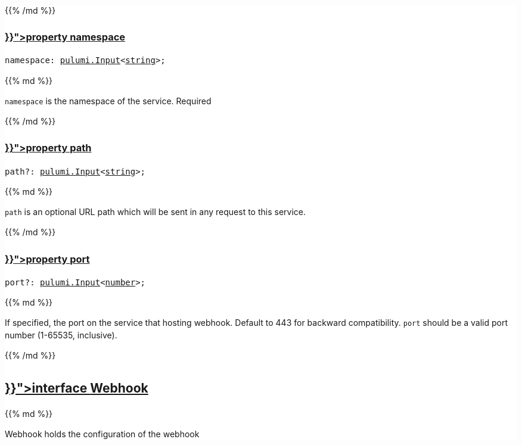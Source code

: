 {{% /md %}}
</div>
<h3 class="pdoc-member-header" id="ServiceReference-namespace">
<a class="pdoc-child-name" href="{{< pkg-url pkg="kubernetes" path="types/input.ts#L4840" >}}">property <b>namespace</b></a>
</h3>
<div class="pdoc-member-contents">
<pre class="highlight"><span class='kd'></span>namespace: <a href='/docs/reference/pkg/nodejs/pulumi/pulumi/#Input'>pulumi.Input</a>&lt;<span class='kd'><a href='https://developer.mozilla.org/en-US/docs/Web/JavaScript/Reference/Global_Objects/String'>string</a></span>&gt;;</pre>
{{% md %}}

`namespace` is the namespace of the service. Required

{{% /md %}}
</div>
<h3 class="pdoc-member-header" id="ServiceReference-path">
<a class="pdoc-child-name" href="{{< pkg-url pkg="kubernetes" path="types/input.ts#L4845" >}}">property <b>path</b></a>
</h3>
<div class="pdoc-member-contents">
<pre class="highlight"><span class='kd'></span>path?: <a href='/docs/reference/pkg/nodejs/pulumi/pulumi/#Input'>pulumi.Input</a>&lt;<span class='kd'><a href='https://developer.mozilla.org/en-US/docs/Web/JavaScript/Reference/Global_Objects/String'>string</a></span>&gt;;</pre>
{{% md %}}

`path` is an optional URL path which will be sent in any request to this service.

{{% /md %}}
</div>
<h3 class="pdoc-member-header" id="ServiceReference-port">
<a class="pdoc-child-name" href="{{< pkg-url pkg="kubernetes" path="types/input.ts#L4851" >}}">property <b>port</b></a>
</h3>
<div class="pdoc-member-contents">
<pre class="highlight"><span class='kd'></span>port?: <a href='/docs/reference/pkg/nodejs/pulumi/pulumi/#Input'>pulumi.Input</a>&lt;<span class='kd'><a href='https://developer.mozilla.org/en-US/docs/Web/JavaScript/Reference/Global_Objects/Number'>number</a></span>&gt;;</pre>
{{% md %}}

If specified, the port on the service that hosting webhook. Default to 443 for backward
compatibility. `port` should be a valid port number (1-65535, inclusive).

{{% /md %}}
</div>
</div>
<h2 class="pdoc-module-header" id="Webhook">
<a class="pdoc-member-name" href="{{< pkg-url pkg="kubernetes" path="types/input.ts#L4859" >}}">interface <b>Webhook</b></a>
</h2>
<div class="pdoc-module-contents">
{{% md %}}

Webhook holds the configuration of the webhook
